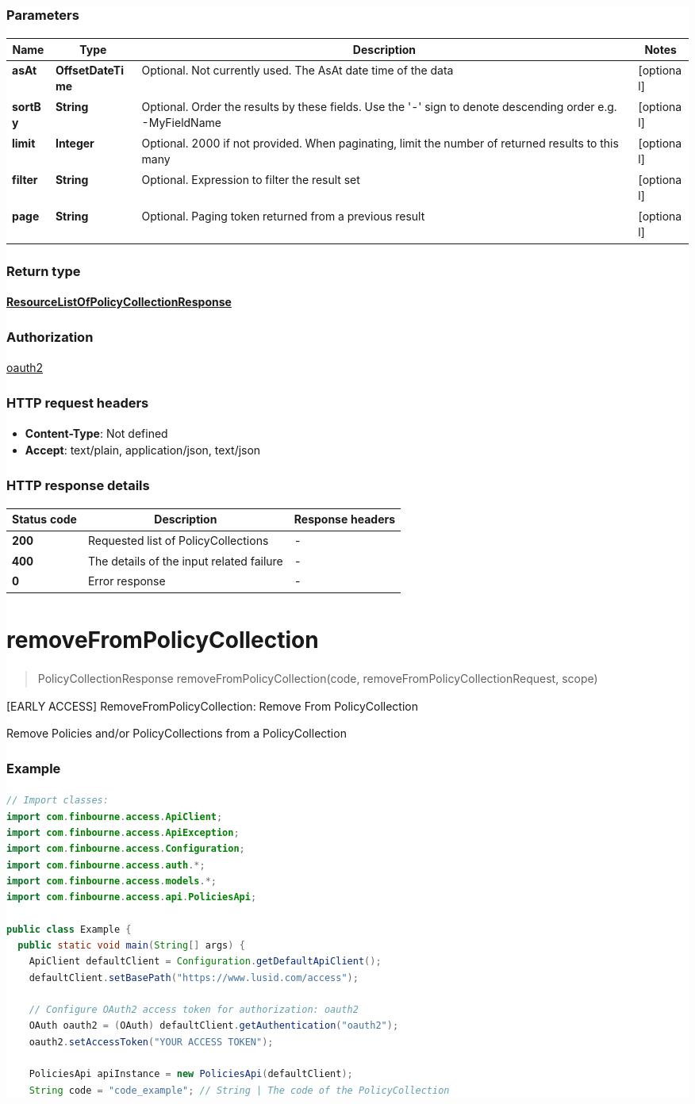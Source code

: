 ### Parameters

Name | Type | Description  | Notes
------------- | ------------- | ------------- | -------------
 **asAt** | **OffsetDateTime**| Optional. Not currently used. The AsAt date time of the data | [optional]
 **sortBy** | **String**| Optional. Order the results by these fields. Use the &#39;-&#39; sign to denote descending order e.g. -MyFieldName | [optional]
 **limit** | **Integer**| Optional. 2000 if not provided. When paginating, limit the number of returned results to this many | [optional]
 **filter** | **String**| Optional. Expression to filter the result set | [optional]
 **page** | **String**| Optional. Paging token returned from a previous result | [optional]

### Return type

[**ResourceListOfPolicyCollectionResponse**](ResourceListOfPolicyCollectionResponse.md)

### Authorization

[oauth2](../README.md#oauth2)

### HTTP request headers

 - **Content-Type**: Not defined
 - **Accept**: text/plain, application/json, text/json

### HTTP response details
| Status code | Description | Response headers |
|-------------|-------------|------------------|
**200** | Requested list of PolicyCollections |  -  |
**400** | The details of the input related failure |  -  |
**0** | Error response |  -  |

<a name="removeFromPolicyCollection"></a>
# **removeFromPolicyCollection**
> PolicyCollectionResponse removeFromPolicyCollection(code, removeFromPolicyCollectionRequest, scope)

[EARLY ACCESS] RemoveFromPolicyCollection: Remove From PolicyCollection

Remove Policies and/or PolicyCollections from a PolicyCollection

### Example
```java
// Import classes:
import com.finbourne.access.ApiClient;
import com.finbourne.access.ApiException;
import com.finbourne.access.Configuration;
import com.finbourne.access.auth.*;
import com.finbourne.access.models.*;
import com.finbourne.access.api.PoliciesApi;

public class Example {
  public static void main(String[] args) {
    ApiClient defaultClient = Configuration.getDefaultApiClient();
    defaultClient.setBasePath("https://www.lusid.com/access");
    
    // Configure OAuth2 access token for authorization: oauth2
    OAuth oauth2 = (OAuth) defaultClient.getAuthentication("oauth2");
    oauth2.setAccessToken("YOUR ACCESS TOKEN");

    PoliciesApi apiInstance = new PoliciesApi(defaultClient);
    String code = "code_example"; // String | The code of the PolicyCollection
```